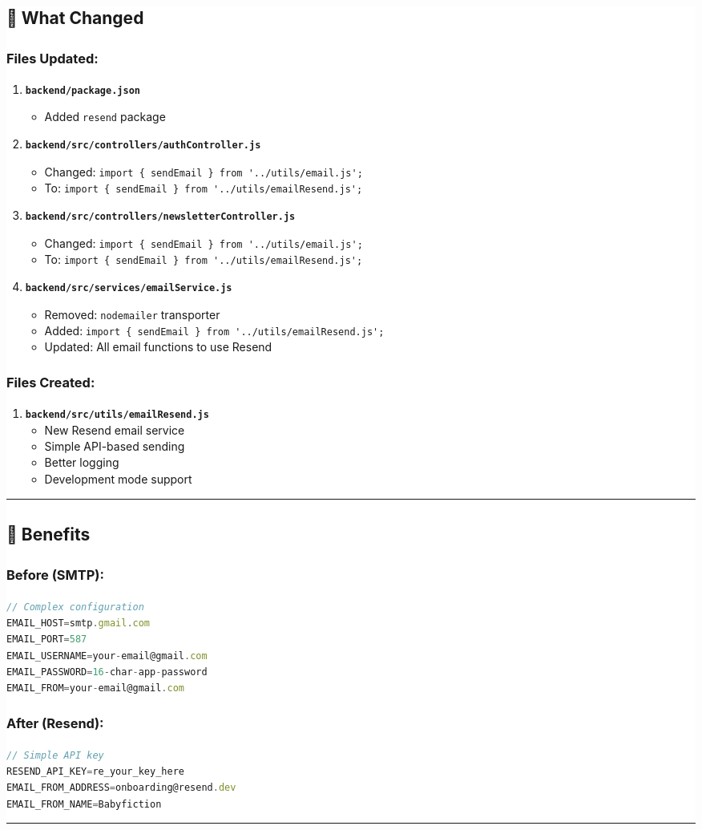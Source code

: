 
## 📧 What Changed

### Files Updated:

1. **`backend/package.json`**
   - Added `resend` package

2. **`backend/src/controllers/authController.js`**
   - Changed: `import { sendEmail } from '../utils/email.js';`
   - To: `import { sendEmail } from '../utils/emailResend.js';`

3. **`backend/src/controllers/newsletterController.js`**
   - Changed: `import { sendEmail } from '../utils/email.js';`
   - To: `import { sendEmail } from '../utils/emailResend.js';`

4. **`backend/src/services/emailService.js`**
   - Removed: `nodemailer` transporter
   - Added: `import { sendEmail } from '../utils/emailResend.js';`
   - Updated: All email functions to use Resend

### Files Created:

1. **`backend/src/utils/emailResend.js`**
   - New Resend email service
   - Simple API-based sending
   - Better logging
   - Development mode support

---

## 🎯 Benefits

### Before (SMTP):
```javascript
// Complex configuration
EMAIL_HOST=smtp.gmail.com
EMAIL_PORT=587
EMAIL_USERNAME=your-email@gmail.com
EMAIL_PASSWORD=16-char-app-password
EMAIL_FROM=your-email@gmail.com
```

### After (Resend):
```javascript
// Simple API key
RESEND_API_KEY=re_your_key_here
EMAIL_FROM_ADDRESS=onboarding@resend.dev
EMAIL_FROM_NAME=Babyfiction
```

---

